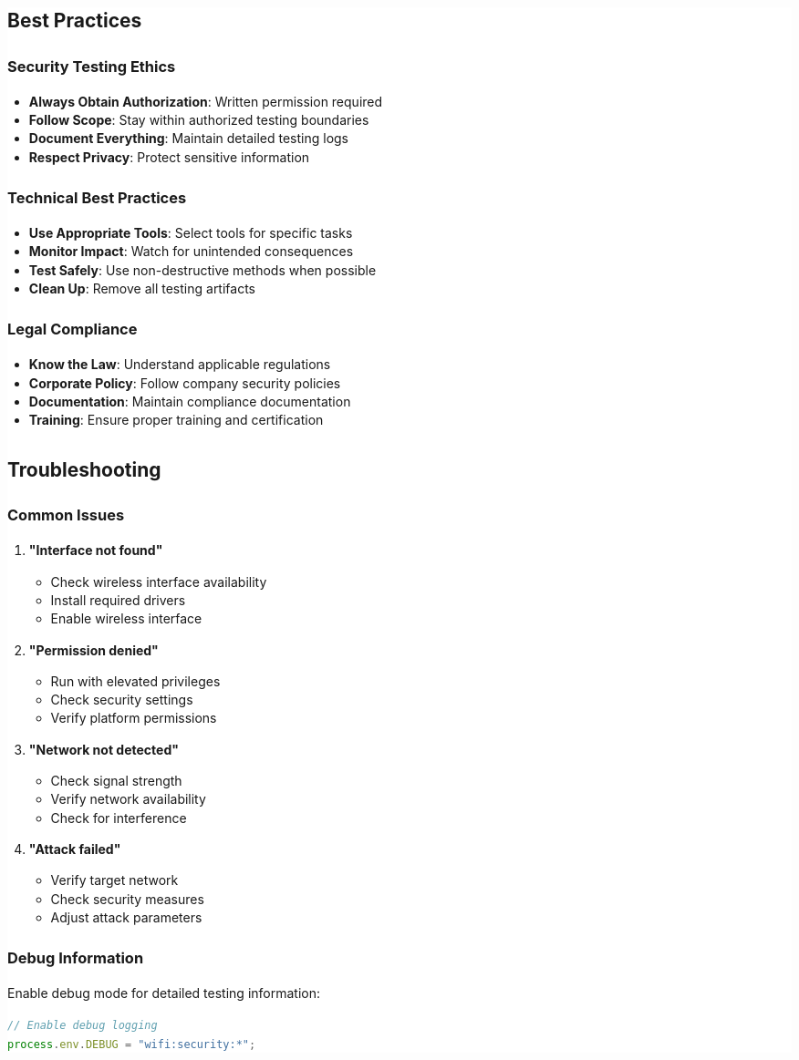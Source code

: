 ## Best Practices

### Security Testing Ethics
- **Always Obtain Authorization**: Written permission required
- **Follow Scope**: Stay within authorized testing boundaries
- **Document Everything**: Maintain detailed testing logs
- **Respect Privacy**: Protect sensitive information

### Technical Best Practices
- **Use Appropriate Tools**: Select tools for specific tasks
- **Monitor Impact**: Watch for unintended consequences
- **Test Safely**: Use non-destructive methods when possible
- **Clean Up**: Remove all testing artifacts

### Legal Compliance
- **Know the Law**: Understand applicable regulations
- **Corporate Policy**: Follow company security policies
- **Documentation**: Maintain compliance documentation
- **Training**: Ensure proper training and certification

## Troubleshooting

### Common Issues
1. **"Interface not found"**
   - Check wireless interface availability
   - Install required drivers
   - Enable wireless interface

2. **"Permission denied"**
   - Run with elevated privileges
   - Check security settings
   - Verify platform permissions

3. **"Network not detected"**
   - Check signal strength
   - Verify network availability
   - Check for interference

4. **"Attack failed"**
   - Verify target network
   - Check security measures
   - Adjust attack parameters

### Debug Information
Enable debug mode for detailed testing information:
```typescript
// Enable debug logging
process.env.DEBUG = "wifi:security:*";
```
